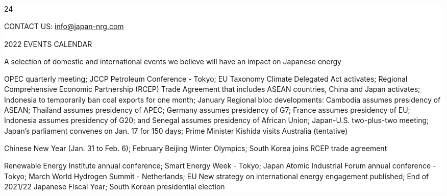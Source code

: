 



































24


CONTACT  US: info@japan-nrg.com

2022  EVENTS      CALENDAR


A selection of domestic and international events we believe will have an impact on Japanese energy

OPEC quarterly meeting;
JCCP Petroleum Conference - Tokyo;
EU Taxonomy Climate Delegated Act activates;
Regional Comprehensive Economic Partnership (RCEP) Trade Agreement that
includes ASEAN countries, China and Japan activates;
Indonesia to temporarily ban coal exports for one month;
January Regional bloc developments: Cambodia assumes presidency of ASEAN; Thailand
assumes presidency of APEC; Germany assumes presidency of G7; France assumes
presidency of EU; Indonesia assumes presidency of G20; and Senegal assumes
presidency of African Union;
Japan-U.S. two-plus-two meeting;
Japan’s parliament convenes on Jan. 17 for 150 days;
Prime Minister Kishida visits Australia (tentative)


Chinese New Year (Jan. 31 to Feb. 6);
February Beijing Winter Olympics;
South Korea joins RCEP trade agreement


Renewable Energy Institute annual conference;
Smart Energy Week - Tokyo;
Japan Atomic Industrial Forum annual conference - Tokyo;
March  World Hydrogen Summit - Netherlands;
EU New strategy on international energy engagement published;
End of 2021/22 Japanese Fiscal Year;
South Korean presidential election

